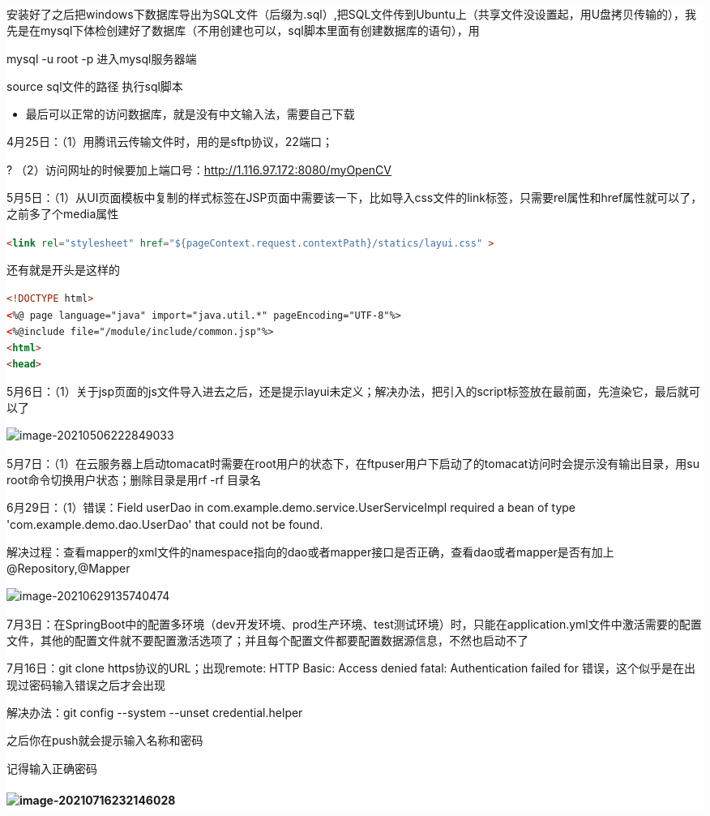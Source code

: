 安装好了之后把windows下数据库导出为SQL文件（后缀为.sql）,把SQL文件传到Ubuntu上（共享文件没设置起，用U盘拷贝传输的），我先是在mysql下体检创建好了数据库（不用创建也可以，sql脚本里面有创建数据库的语句），用

mysql -u root -p	进入mysql服务器端

source sql文件的路径	执行sql脚本

- 最后可以正常的访问数据库，就是没有中文输入法，需要自己下载



4月25日：（1）用腾讯云传输文件时，用的是sftp协议，22端口；



?				（2）访问网址的时候要加上端口号：http://1.116.97.172:8080/myOpenCV



5月5日：（1）从UI页面模板中复制的样式标签在JSP页面中需要该一下，比如导入css文件的link标签，只需要rel属性和href属性就可以了，之前多了个media属性

```html
<link rel="stylesheet" href="${pageContext.request.contextPath}/statics/layui.css" >
```

还有就是开头是这样的

```html
<!DOCTYPE html>
<%@ page language="java" import="java.util.*" pageEncoding="UTF-8"%>
<%@include file="/module/include/common.jsp"%>
<html>
<head>
```

5月6日：（1）关于jsp页面的js文件导入进去之后，还是提示layui未定义；解决办法，把引入的script标签放在最前面，先渲染它，最后就可以了

![image-20210506222849033](D:\zuo_mian\java小知识\image\image-20210506222849033-1630855009447.png)



5月7日：（1）在云服务器上启动tomacat时需要在root用户的状态下，在ftpuser用户下启动了的tomacat访问时会提示没有输出目录，用su root命令切换用户状态；删除目录是用rf -rf 目录名

6月29日：（1）错误：Field userDao in com.example.demo.service.UserServiceImpl required a bean of type 'com.example.demo.dao.UserDao' that could not be found.

解决过程：查看mapper的xml文件的namespace指向的dao或者mapper接口是否正确，查看dao或者mapper是否有加上@Repository,@Mapper

![image-20210629135740474](D:\zuo_mian\java小知识\image\image-20210629135740474.png)

7月3日：在SpringBoot中的配置多环境（dev开发环境、prod生产环境、test测试环境）时，只能在application.yml文件中激活需要的配置文件，其他的配置文件就不要配置激活选项了；并且每个配置文件都要配置数据源信息，不然也启动不了

7月16日：git clone 	https协议的URL；出现remote: HTTP Basic: Access denied
fatal: Authentication failed for 错误，这个似乎是在出现过密码输入错误之后才会出现

解决办法：git config --system --unset credential.helper

之后你在push就会提示输入名称和密码

记得输入正确密码

#### ![image-20210716232146028](D:\zuo_mian\java小知识\image\image-20210716232146028.png)
